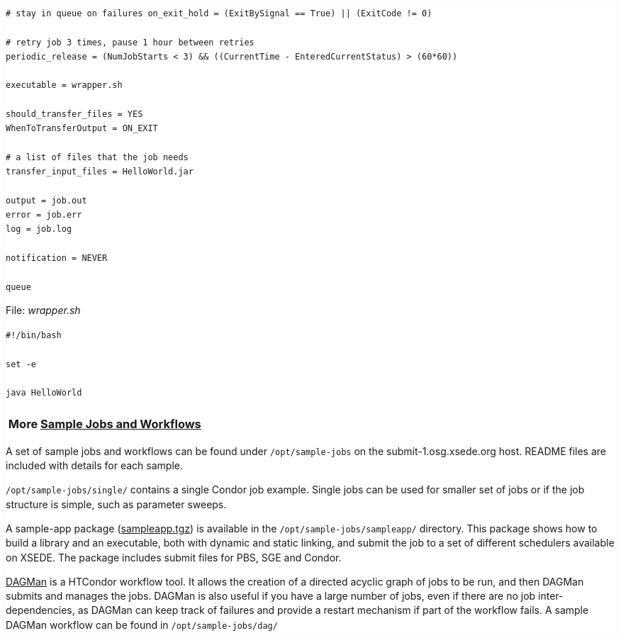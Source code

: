     # stay in queue on failures on_exit_hold = (ExitBySignal == True) || (ExitCode != 0)
    
    # retry job 3 times, pause 1 hour between retries
    periodic_release = (NumJobStarts < 3) && ((CurrentTime - EnteredCurrentStatus) > (60*60))
    
    executable = wrapper.sh
    
    should_transfer_files = YES
    WhenToTransferOutput = ON_EXIT
    
    # a list of files that the job needs
    transfer_input_files = HelloWorld.jar
    
    output = job.out
    error = job.err
    log = job.log
    
    notification = NEVER
    
    queue

File: <em>wrapper.sh</em>

    #!/bin/bash
    
    set -e
    
    java HelloWorld


<h3><a name="samplejobs"></a>&nbsp;More&nbsp;<a href="#samplejobs">Sample Jobs and Workflows</a></h3>

A set of sample jobs and workflows can be found under
<code>/opt/sample-jobs</code> on the submit-1.osg.xsede.org host. README
files are included with details for each sample.
            
<code>/opt/sample-jobs/single/</code> contains a single Condor job
example. Single jobs can be used for smaller set of jobs or if the job
structure is simple, such as parameter sweeps.

A sample-app package
(<a href="http://www.ncsa.illinois.edu/People/yanliu/codes/sampleapp.tgz">sampleapp.tgz</a>)
is available in the <code>/opt/sample-jobs/sampleapp/</code> directory. This package shows
how to build a library and an executable, both with dynamic and static
linking, and submit the job to a set of different schedulers available
on XSEDE. The package includes submit files for PBS, SGE and Condor.
            
<a href="http://research.cs.wisc.edu/condor/manual/current/2_10DAGMan_Applications.html">DAGMan</a>
is a HTCondor workflow tool. It allows the
creation of a directed acyclic graph of jobs to be run, and then DAGMan
submits and manages the jobs. DAGMan is also useful if you have a
large number of jobs, even if there are no job inter-dependencies, as
DAGMan can keep track of failures and provide a restart mechanism if
part of the workflow fails. A sample DAGMan workflow can be found in
<code>/opt/sample-jobs/dag/</code>

